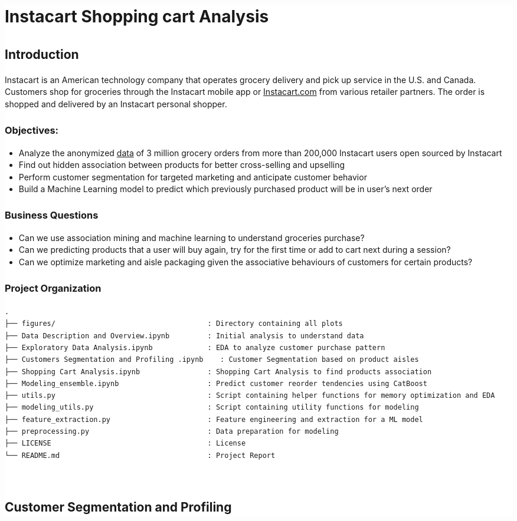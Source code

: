 # Instacart Shopping cart Analysis

## Introduction

Instacart is an American technology company that operates grocery delivery and pick up service in the U.S. and Canada. Customers shop for groceries through the Instacart mobile app or [Instacart.com](https://www.instacart.com/) from various retailer partners. The order is shopped and delivered by an Instacart personal shopper.


### Objectives:
- Analyze the anonymized [data](https://www.kaggle.com/c/instacart-market-basket-analysis/data) of 3 million grocery orders from more than 200,000 Instacart users open sourced by Instacart 
- Find out hidden association between products for better cross-selling and upselling
- Perform customer segmentation for targeted marketing and anticipate customer behavior
- Build a Machine Learning model to predict which previously purchased product will be in user’s next order

### Business Questions
- Can we use association mining and machine learning to understand groceries purchase? 
- Can we predicting products that a user will buy again, try for the first time or add to cart next during a session?
- Can we optimize marketing and aisle packaging given the associative behaviours of customers for certain products?


### Project Organization
```
.
├── figures/                                    : Directory containing all plots 
├── Data Description and Overview.ipynb         : Initial analysis to understand data
├── Exploratory Data Analysis.ipynb             : EDA to analyze customer purchase pattern
├── Customers Segmentation and Profiling .ipynb    : Customer Segmentation based on product aisles
├── Shopping Cart Analysis.ipynb                : Shopping Cart Analysis to find products association
├── Modeling_ensemble.ipynb                     : Predict customer reorder tendencies using CatBoost
├── utils.py                                    : Script containing helper functions for memory optimization and EDA
├── modeling_utils.py                           : Script containing utility functions for modeling
├── feature_extraction.py                       : Feature engineering and extraction for a ML model
├── preprocessing.py                            : Data preparation for modeling
├── LICENSE                                     : License
└── README.md                                   : Project Report 

```
<br />

## Customer Segmentation and Profiling
